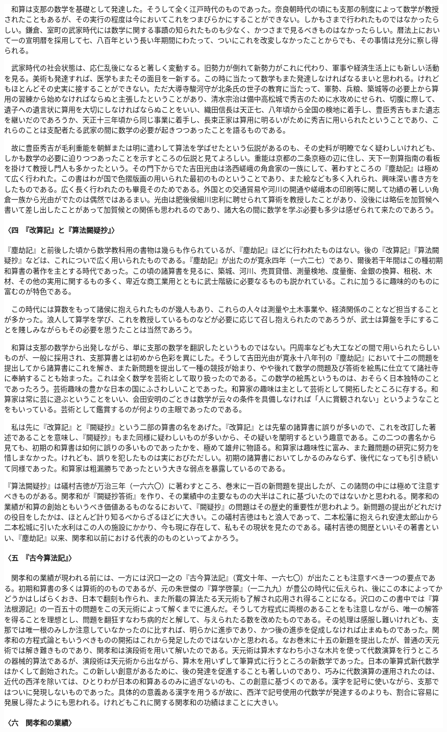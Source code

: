 　和算は支那の数学を基礎として発達した。そうして全く江戸時代のものであった。奈良朝時代の頃にも支那の制度によって数学が教授されたこともあるが、その実行の程度は今においてこれをつまびらかにすることができない。しかもさまで行われたものではなかったらしい。鎌倉、室町の武家時代には数学に関する事蹟の知られたものも少なく、かつさまで見るべきものはなかったらしい。暦法上において一の宣明暦を採用して七、八百年という長い年期間にわたって、ついにこれを改変しなかったことからでも、その事情は充分に察し得られる。

　武家時代の社会状態は、応仁乱後になると著しく変動する。旧勢力が倒れて新勢力がこれに代わり、軍事や経済生活上にも新しい活動を見る。美術も発達すれば、医学もまたその面目を一新する。この時に当たって数学もまた発達しなければなるまいと思われる。けれどもほとんどその史実に接することができない。ただ大導寺駿河守が北条氏の世子の教育に当たって、軍勢、兵粮、築城等の必要上から算用の習練から始めなければならぬと主張したということがあり、清水宗治は備中高松城で秀吉のために水攻めにせられ、切腹に際して、遺子への遺言状に算用を大切にしなければならぬことをいい、織田信長は天正七、八年頃から全国の検地に着手し、豊臣秀吉もまた遺志を継いだのであろうか、天正十三年頃から同じ事業に着手し、長束正家は算用に明るいがために秀吉に用いられたということであり、これらのことは支配者たる武家の間に数学の必要が起きつつあったことを語るものである。

　故に豊臣秀吉が毛利重能を朝鮮または明に遣わして算法を学ばせたという伝説があるのも、その史料が明瞭でなく疑わしいけれども、しかも数学の必要に迫りつつあったことを示すところの伝説と見てよろしい。重能は京都の二条京極の辺に住し、天下一割算指南の看板を掛けて教授し門人も多かったという。その門下からでた吉田光由は洛西嵯峨の角倉家の一族にして、著わすところの『塵劫記』は極めて広く行われた。この書はわが国で色摺版画の用いられた最初のものということであり、また絵なども多く入れられ、興味深い書き方をしたものである。広く長く行われたのも畢竟そのためである。外国との交通貿易や河川の開通や嵯峨本の印刷等に関して功績の著しい角倉一族から光由がでたのは偶然ではあるまい。光由は肥後侯細川忠利に聘せられて算術を教授したことがあり、没後には略伝を加賀候へ書いて差し出したことがあって加賀候との関係も思われるのであり、諸大名の間に数学を学ぶ必要も多少は感ぜられて来たのであろう。



#### 〈四　『改算記』と『算法闕疑抄』〉

『塵劫記』と前後した頃から数学教科用の書物は幾らも作られているが、『塵劫記』ほどに行われたものはない。後の『改算記』『算法闕疑抄』などは、これについで広く用いられたものである。『塵劫記』が出たのが寛永四年（一六二七）であり、爾後若干年間はこの種初期和算書の著作を主とする時代であった。この頃の諸算書を見るに、築城、河川、売買貸借、測量検地、度量衡、金銀の換算、租税、木材、その他の実用に関するもの多く、卑近な商工業用とともに武士階級に必要なるものも説かれている。これに加うるに趣味的のものに富むのが特色である。

　この時代には算数をもって諸侯に抱えられたものが幾人もあり、これらの人々は測量や土木事業や、経済関係のことなど担当することが多かった。浪人して算学を学び、これを教授しているものなどが必要に応じて召し抱えられたのであろうが、武士は算盤を手にすることを賤しみながらもその必要を思うたことは当然であろう。

　和算は支那の数学から出発しながら、単に支那の数学を翻訳したというものではない。円周率なども大工などの間で用いられたらしいものが、一般に採用され、支那算書とは初めから色彩を異にした。そうして吉田光由が寛永十八年刊の『塵劫記』において十二の問題を提出してから諸算書にこれを解き、また新問題を提出して一種の競技が始まり、やや後れて数学の問題及び答術を絵馬に仕立てて諸社寺に奉納することも始まった。これは全く数学を芸術として取り扱ったのである。この数学の絵馬というものは、おそらく日本独特のことであったろう。芸術趣味の豊かな日本の国にふさわしいことであった。和算家の趣味は主として芸術として開拓したところに存する。和算家は常に芸に遊ぶということをいい、会田安明のごときは数学が云々の条件を具備しなければ「人に賞観されない」というようなことをもいっている。芸術として鑑賞するのが何よりの主眼であったのである。

　私は先に『改算記』と『闕疑抄』という二部の算書の名をあげた。『改算記』とは先輩の諸算書に誤りが多いので、これを改訂した著述であることを意味し、『闕疑抄』もまた同様に疑わしいものが多いから、その疑いを闡明するという趣意である。この二つの書名から見ても、初期の和算書は如何に誤りの多いものであったかを、極めて雄弁に物語る。和算家は趣味性に富み、また難問題の研究に努力を惜しまなかった。けれども、誤りを犯したものは実におびただしい。初期の諸算書においてしかるのみならず、後代になっても引き続いて同様であった。和算家は粗漏勝ちであったという大きな弱点を暴露しているのである。

『算法闕疑抄』は礒村吉徳が万治三年（一六六〇）に著わすところ、巻末に一百の新問題を提出したが、この諸問の中には極めて注意すべきものがある。関孝和が『闕疑抄答術』を作り、その業績中の主要なものの大半はこれに基づいたのではないかと思われる。関孝和の業績が和算の創始ともいうべき価値あるものなるにおいて、『闕疑抄』の問題はその歴史的重要性が思われよう。新問題の提出がどれだけの役目をしたかは、ほとんど計り知るべからざるほどに大きい。この礒村吉徳はもと浪人であって、二本松藩に抱えられ安達太郎山から二本松城に引いた水利はこの人の施設にかかり、今も現に存在して、私もその現状を見たのである。礒村吉徳の閲歴といいその著書といい、『塵劫記』以来、関孝和以前における代表的のものといってよかろう。



#### 〈五　『古今算法記』〉

　関孝和の業績が現われる前には、一方には沢口一之の『古今算法記』（寛文十年、一六七〇）が出たことも注意すべき一つの要点である。初期和算書の多くは算術的のものであるが、元の朱世傑の『算学啓蒙』（一二九九）が豊公の時代に伝えられ、後にこの本によってかどうかはしばらくおき、日本で翻刻も作られ、また所載の算法たる天元術も了解され応用され得ることになる。沢口のこの書中では『算法根源記』の一百五十の問題をこの天元術によって解くまでに進んだ。そうして方程式に両根のあることをも注意しながら、唯一の解答を得ることを理想とし、問題を翻狂すなわち病的だと解して、与えられたる数を改めたものである。その処理は感服し難いけれども、支那では唯一根のみしか注意していなかったのに比すれば、明らかに進歩であり、かつ後の進歩を促成しなければ止まぬものであった。関孝和の方程式論ともいうべきものの開拓はこれから発足したのではないかと思われる。なお巻末に十五の新題を提出したが、普通の天元術では解き難きものであり、関孝和は演段術を用いて解いたのである。天元術は算木すなわち小さな木片を使って代数演算を行うところの器械的算法であるが、演段術は天元術から出ながら、算木を用いずして筆算式に行うところの新数学であった。日本の筆算式新代数学はかくして創始された。この新しい創意があるために、後の発達を促進することも著しいのであり、巧みに代数演算の運用されたのは、近代の西洋を除いては、ひとりわが日本の和算あるのみに過ぎないのも、この創意に基づくのである。漢字を記号に使いながら、支那ではついに発現しないものであった。具体的の意義ある漢字を用うるが故に、西洋で記号使用の代数学が発達するのよりも、割合に容易に発展し得たようにも思われる。けれどもこれに関する関孝和の功績はまことに大きい。



#### 〈六　関孝和の業績〉
